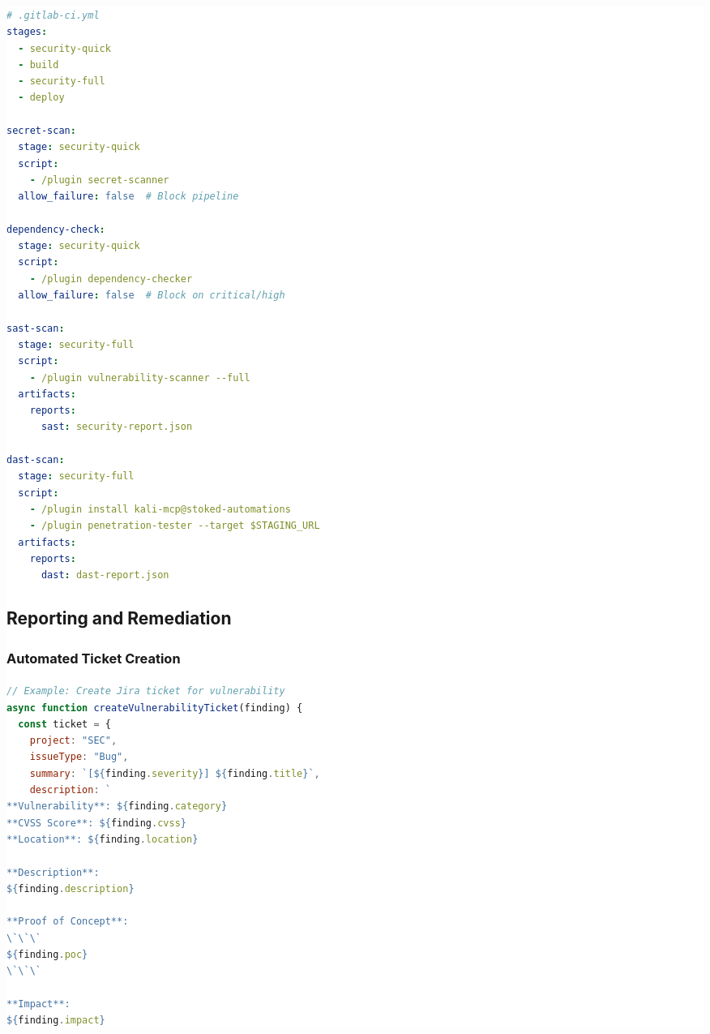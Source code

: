 ```yaml
# .gitlab-ci.yml
stages:
  - security-quick
  - build
  - security-full
  - deploy

secret-scan:
  stage: security-quick
  script:
    - /plugin secret-scanner
  allow_failure: false  # Block pipeline

dependency-check:
  stage: security-quick
  script:
    - /plugin dependency-checker
  allow_failure: false  # Block on critical/high

sast-scan:
  stage: security-full
  script:
    - /plugin vulnerability-scanner --full
  artifacts:
    reports:
      sast: security-report.json

dast-scan:
  stage: security-full
  script:
    - /plugin install kali-mcp@stoked-automations
    - /plugin penetration-tester --target $STAGING_URL
  artifacts:
    reports:
      dast: dast-report.json
```

## Reporting and Remediation

### Automated Ticket Creation

```javascript
// Example: Create Jira ticket for vulnerability
async function createVulnerabilityTicket(finding) {
  const ticket = {
    project: "SEC",
    issueType: "Bug",
    summary: `[${finding.severity}] ${finding.title}`,
    description: `
**Vulnerability**: ${finding.category}
**CVSS Score**: ${finding.cvss}
**Location**: ${finding.location}

**Description**:
${finding.description}

**Proof of Concept**:
\`\`\`
${finding.poc}
\`\`\`

**Impact**:
${finding.impact}
```